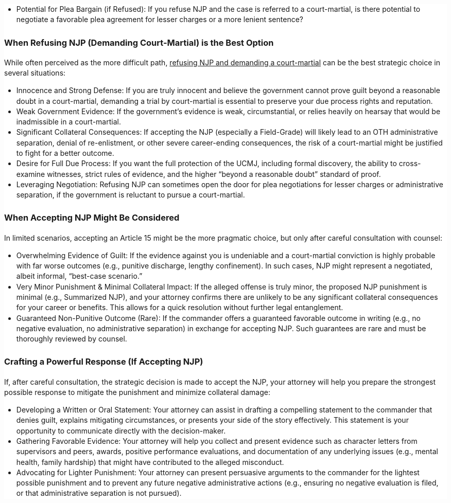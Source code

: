 - Potential for Plea Bargain (if Refused): If you refuse NJP and the case is referred to a court-martial, is there potential to negotiate a favorable plea agreement for lesser charges or a more lenient sentence?

### When Refusing NJP (Demanding Court-Martial) is the Best Option

While often perceived as the more difficult path, [refusing NJP and demanding a court-martial](https://ucmjmilitarylaw.com/article-15/ "Article 15 / Non-Judicial Punishment") can be the best strategic choice in several situations:

- Innocence and Strong Defense: If you are truly innocent and believe the government cannot prove guilt beyond a reasonable doubt in a court-martial, demanding a trial by court-martial is essential to preserve your due process rights and reputation.
- Weak Government Evidence: If the government’s evidence is weak, circumstantial, or relies heavily on hearsay that would be inadmissible in a court-martial.
- Significant Collateral Consequences: If accepting the NJP (especially a Field-Grade) will likely lead to an OTH administrative separation, denial of re-enlistment, or other severe career-ending consequences, the risk of a court-martial might be justified to fight for a better outcome.
- Desire for Full Due Process: If you want the full protection of the UCMJ, including formal discovery, the ability to cross-examine witnesses, strict rules of evidence, and the higher “beyond a reasonable doubt” standard of proof.
- Leveraging Negotiation: Refusing NJP can sometimes open the door for plea negotiations for lesser charges or administrative separation, if the government is reluctant to pursue a court-martial.

### When Accepting NJP Might Be Considered

In limited scenarios, accepting an Article 15 might be the more pragmatic choice, but only after careful consultation with counsel:

- Overwhelming Evidence of Guilt: If the evidence against you is undeniable and a court-martial conviction is highly probable with far worse outcomes (e.g., punitive discharge, lengthy confinement). In such cases, NJP might represent a negotiated, albeit informal, “best-case scenario.”
- Very Minor Punishment & Minimal Collateral Impact: If the alleged offense is truly minor, the proposed NJP punishment is minimal (e.g., Summarized NJP), and your attorney confirms there are unlikely to be any significant collateral consequences for your career or benefits. This allows for a quick resolution without further legal entanglement.
- Guaranteed Non-Punitive Outcome (Rare): If the commander offers a guaranteed favorable outcome in writing (e.g., no negative evaluation, no administrative separation) in exchange for accepting NJP. Such guarantees are rare and must be thoroughly reviewed by counsel.

### Crafting a Powerful Response (If Accepting NJP)

If, after careful consultation, the strategic decision is made to accept the NJP, your attorney will help you prepare the strongest possible response to mitigate the punishment and minimize collateral damage:

- Developing a Written or Oral Statement: Your attorney can assist in drafting a compelling statement to the commander that denies guilt, explains mitigating circumstances, or presents your side of the story effectively. This statement is your opportunity to communicate directly with the decision-maker.
- Gathering Favorable Evidence: Your attorney will help you collect and present evidence such as character letters from supervisors and peers, awards, positive performance evaluations, and documentation of any underlying issues (e.g., mental health, family hardship) that might have contributed to the alleged misconduct.
- Advocating for Lighter Punishment: Your attorney can present persuasive arguments to the commander for the lightest possible punishment and to prevent any future negative administrative actions (e.g., ensuring no negative evaluation is filed, or that administrative separation is not pursued).
